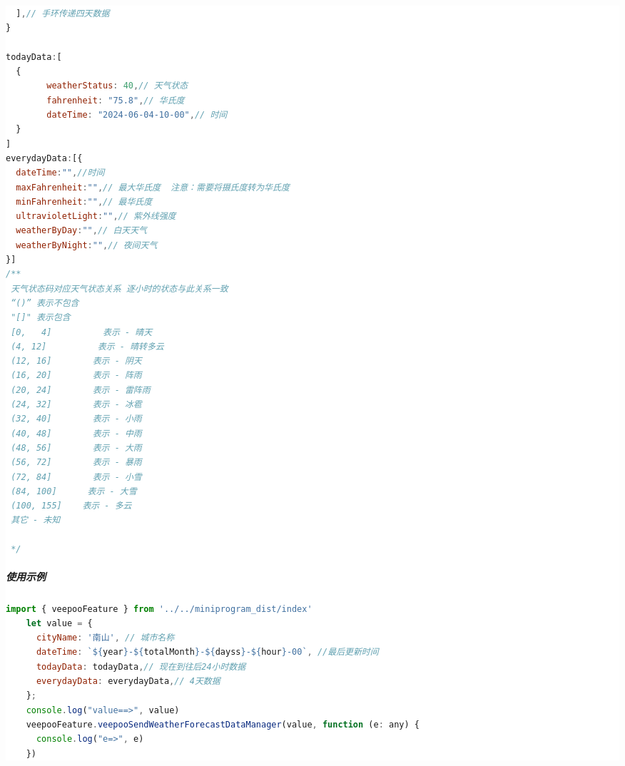 ```js
  ],// 手环传递四天数据  
}

todayData:[
  {
        weatherStatus: 40,// 天气状态
        fahrenheit: "75.8",// 华氏度
        dateTime: "2024-06-04-10-00",// 时间
  }
]
everydayData:[{
  dateTime:"",//时间
  maxFahrenheit:"",// 最大华氏度  注意：需要将摄氏度转为华氏度
  minFahrenheit:"",// 最华氏度
  ultravioletLight:"",// 紫外线强度
  weatherByDay:"",// 白天天气
  weatherByNight:"",// 夜间天气
}]
/** 
 天气状态码对应天气状态关系 逐小时的状态与此关系一致
 “()” 表示不包含
 "[]" 表示包含
 [0,   4]          表示 - 晴天
 (4, 12]          表示 - 晴转多云
 (12, 16]        表示 - 阴天
 (16, 20]        表示 - 阵雨
 (20, 24]        表示 - 雷阵雨
 (24, 32]        表示 - 冰雹
 (32, 40]        表示 - 小雨
 (40, 48]        表示 - 中雨
 (48, 56]        表示 - 大雨
 (56, 72]        表示 - 暴雨
 (72, 84]        表示 - 小雪
 (84, 100]      表示 - 大雪
 (100, 155]    表示 - 多云
 其它 - 未知
 
 */

```


##### 使用示例

```js
import { veepooFeature } from '../../miniprogram_dist/index'
    let value = {
      cityName: '南山', // 城市名称
      dateTime: `${year}-${totalMonth}-${dayss}-${hour}-00`, //最后更新时间
      todayData: todayData,// 现在到往后24小时数据
      everydayData: everydayData,// 4天数据
    };
    console.log("value==>", value)
    veepooFeature.veepooSendWeatherForecastDataManager(value, function (e: any) {
      console.log("e=>", e)
    })
```
